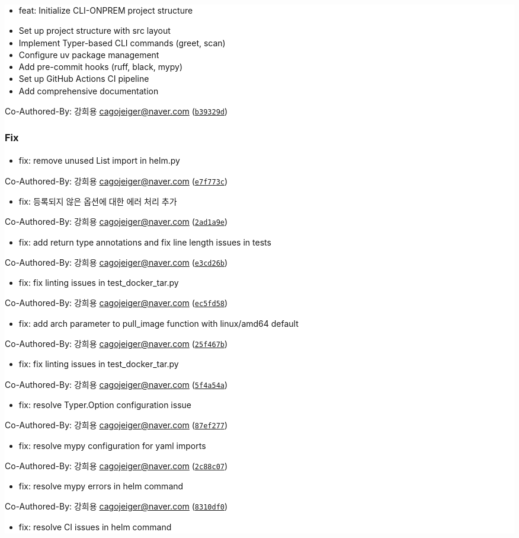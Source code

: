 * feat: Initialize CLI-ONPREM project structure

- Set up project structure with src layout
- Implement Typer-based CLI commands (greet, scan)
- Configure uv package management
- Add pre-commit hooks (ruff, black, mypy)
- Set up GitHub Actions CI pipeline
- Add comprehensive documentation

Co-Authored-By: 강희용 <cagojeiger@naver.com> ([`b39329d`](https://github.com/cagojeiger/cli-onprem/commit/b39329ded0301056b78fd3b9bbc40b2e66d26c41))

### Fix

* fix: remove unused List import in helm.py

Co-Authored-By: 강희용 <cagojeiger@naver.com> ([`e7f773c`](https://github.com/cagojeiger/cli-onprem/commit/e7f773c5c4e4a46693d8e9a72ed2f659b39d705c))

* fix: 등록되지 않은 옵션에 대한 에러 처리 추가

Co-Authored-By: 강희용 <cagojeiger@naver.com> ([`2ad1a9e`](https://github.com/cagojeiger/cli-onprem/commit/2ad1a9e45373df90d1ec6ad9e5f1b7c8957d8d1c))

* fix: add return type annotations and fix line length issues in tests

Co-Authored-By: 강희용 <cagojeiger@naver.com> ([`e3cd26b`](https://github.com/cagojeiger/cli-onprem/commit/e3cd26b58ba3d97b2b720a73481c77942f8a5e18))

* fix: fix linting issues in test_docker_tar.py

Co-Authored-By: 강희용 <cagojeiger@naver.com> ([`ec5fd58`](https://github.com/cagojeiger/cli-onprem/commit/ec5fd58fdf400cc2c3b0948fe2ab22473e6c0245))

* fix: add arch parameter to pull_image function with linux/amd64 default

Co-Authored-By: 강희용 <cagojeiger@naver.com> ([`25f467b`](https://github.com/cagojeiger/cli-onprem/commit/25f467b2603f8ce5f4c183508488574fc37740ee))

* fix: fix linting issues in test_docker_tar.py

Co-Authored-By: 강희용 <cagojeiger@naver.com> ([`5f4a54a`](https://github.com/cagojeiger/cli-onprem/commit/5f4a54a60175585441495dd7cbb889d782313917))

* fix: resolve Typer.Option configuration issue

Co-Authored-By: 강희용 <cagojeiger@naver.com> ([`87ef277`](https://github.com/cagojeiger/cli-onprem/commit/87ef277d90e0e1ace59258b7d42a48470bca39e1))

* fix: resolve mypy configuration for yaml imports

Co-Authored-By: 강희용 <cagojeiger@naver.com> ([`2c88c07`](https://github.com/cagojeiger/cli-onprem/commit/2c88c072c317c3b049d0575a125408f42e144c8a))

* fix: resolve mypy errors in helm command

Co-Authored-By: 강희용 <cagojeiger@naver.com> ([`8310df0`](https://github.com/cagojeiger/cli-onprem/commit/8310df057aab4663f46b1d82bd0760f02f405297))

* fix: resolve CI issues in helm command
